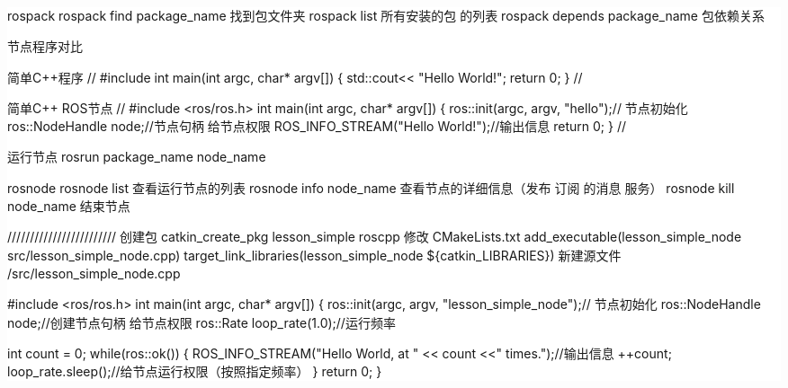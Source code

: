    rospack
   rospack find package_name 找到包文件夹
   rospack list              所有安装的包 的列表 
   rospack depends package_name 包依赖关系


   节点程序对比

   简单C++程序
   //
   #include <iostream>
   int main(int argc, char* argv[]) 
   {
   std::cout<< "Hello World!";
   return 0;
   }
   //

   简单C++ ROS节点
   //
   #include <ros/ros.h>
   int main(int argc, char* argv[])
   {
   ros::init(argc, argv, "hello");// 节点初始化
   ros::NodeHandle node;//节点句柄 给节点权限
   ROS_INFO_STREAM("Hello World!");//输出信息
   return 0;
   }
   //


   运行节点
   rosrun package_name node_name

   rosnode
   rosnode list 查看运行节点的列表
   rosnode info node_name 查看节点的详细信息（发布 订阅 的消息  服务）
   rosnode kill node_name 结束节点

   ////////////////////////
   创建包
   catkin_create_pkg lesson_simple roscpp
   修改   CMakeLists.txt
   add_executable(lesson_simple_node src/lesson_simple_node.cpp)
   target_link_libraries(lesson_simple_node ${catkin_LIBRARIES})
   新建源文件
   /src/lesson_simple_node.cpp

   #include <ros/ros.h>
   int main(int argc, char* argv[])
   {
   ros::init(argc, argv, "lesson_simple_node");// 节点初始化
   ros::NodeHandle node;//创建节点句柄 给节点权限
   ros::Rate loop_rate(1.0);//运行频率

   int count = 0;
   while(ros::ok()) {
     ROS_INFO_STREAM("Hello World, at " << count <<" times.");//输出信息
     ++count;
     loop_rate.sleep();//给节点运行权限（按照指定频率）
   }
   return 0;
   }
